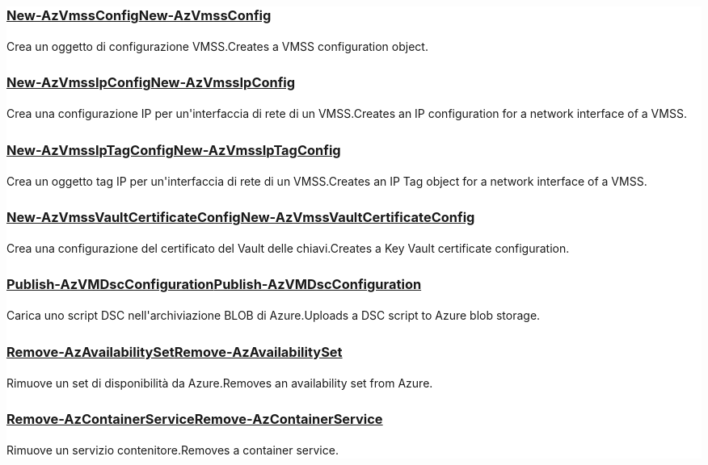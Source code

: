 ### [<span data-ttu-id="4bf0d-301">New-AzVmssConfig</span><span class="sxs-lookup"><span data-stu-id="4bf0d-301">New-AzVmssConfig</span></span>](New-AzVmssConfig.md)
<span data-ttu-id="4bf0d-302">Crea un oggetto di configurazione VMSS.</span><span class="sxs-lookup"><span data-stu-id="4bf0d-302">Creates a VMSS configuration object.</span></span>

### [<span data-ttu-id="4bf0d-303">New-AzVmssIpConfig</span><span class="sxs-lookup"><span data-stu-id="4bf0d-303">New-AzVmssIpConfig</span></span>](New-AzVmssIpConfig.md)
<span data-ttu-id="4bf0d-304">Crea una configurazione IP per un'interfaccia di rete di un VMSS.</span><span class="sxs-lookup"><span data-stu-id="4bf0d-304">Creates an IP configuration for a network interface of a VMSS.</span></span>

### [<span data-ttu-id="4bf0d-305">New-AzVmssIpTagConfig</span><span class="sxs-lookup"><span data-stu-id="4bf0d-305">New-AzVmssIpTagConfig</span></span>](New-AzVmssIpTagConfig.md)
<span data-ttu-id="4bf0d-306">Crea un oggetto tag IP per un'interfaccia di rete di un VMSS.</span><span class="sxs-lookup"><span data-stu-id="4bf0d-306">Creates an IP Tag object for a network interface of a VMSS.</span></span>

### [<span data-ttu-id="4bf0d-307">New-AzVmssVaultCertificateConfig</span><span class="sxs-lookup"><span data-stu-id="4bf0d-307">New-AzVmssVaultCertificateConfig</span></span>](New-AzVmssVaultCertificateConfig.md)
<span data-ttu-id="4bf0d-308">Crea una configurazione del certificato del Vault delle chiavi.</span><span class="sxs-lookup"><span data-stu-id="4bf0d-308">Creates a Key Vault certificate configuration.</span></span>

### [<span data-ttu-id="4bf0d-309">Publish-AzVMDscConfiguration</span><span class="sxs-lookup"><span data-stu-id="4bf0d-309">Publish-AzVMDscConfiguration</span></span>](Publish-AzVMDscConfiguration.md)
<span data-ttu-id="4bf0d-310">Carica uno script DSC nell'archiviazione BLOB di Azure.</span><span class="sxs-lookup"><span data-stu-id="4bf0d-310">Uploads a DSC script to Azure blob storage.</span></span>

### [<span data-ttu-id="4bf0d-311">Remove-AzAvailabilitySet</span><span class="sxs-lookup"><span data-stu-id="4bf0d-311">Remove-AzAvailabilitySet</span></span>](Remove-AzAvailabilitySet.md)
<span data-ttu-id="4bf0d-312">Rimuove un set di disponibilità da Azure.</span><span class="sxs-lookup"><span data-stu-id="4bf0d-312">Removes an availability set from Azure.</span></span>

### [<span data-ttu-id="4bf0d-313">Remove-AzContainerService</span><span class="sxs-lookup"><span data-stu-id="4bf0d-313">Remove-AzContainerService</span></span>](Remove-AzContainerService.md)
<span data-ttu-id="4bf0d-314">Rimuove un servizio contenitore.</span><span class="sxs-lookup"><span data-stu-id="4bf0d-314">Removes a container service.</span></span>
